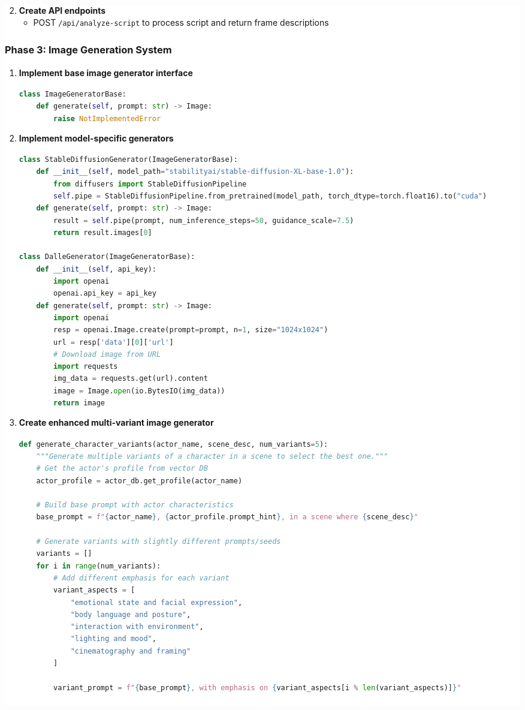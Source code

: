    ```python
   ```

2. **Create API endpoints**
   - POST `/api/analyze-script` to process script and return frame descriptions

### Phase 3: Image Generation System

1. **Implement base image generator interface**
   ```python
   class ImageGeneratorBase:
       def generate(self, prompt: str) -> Image:
           raise NotImplementedError
   ```

2. **Implement model-specific generators**
   ```python
   class StableDiffusionGenerator(ImageGeneratorBase):
       def __init__(self, model_path="stabilityai/stable-diffusion-XL-base-1.0"):
           from diffusers import StableDiffusionPipeline
           self.pipe = StableDiffusionPipeline.from_pretrained(model_path, torch_dtype=torch.float16).to("cuda")
       def generate(self, prompt: str) -> Image:
           result = self.pipe(prompt, num_inference_steps=50, guidance_scale=7.5)
           return result.images[0]

   class DalleGenerator(ImageGeneratorBase):
       def __init__(self, api_key):
           import openai
           openai.api_key = api_key
       def generate(self, prompt: str) -> Image:
           import openai
           resp = openai.Image.create(prompt=prompt, n=1, size="1024x1024")
           url = resp['data'][0]['url']
           # Download image from URL
           import requests
           img_data = requests.get(url).content
           image = Image.open(io.BytesIO(img_data))
           return image
   ```

3. **Create enhanced multi-variant image generator**
   ```python
   def generate_character_variants(actor_name, scene_desc, num_variants=5):
       """Generate multiple variants of a character in a scene to select the best one."""
       # Get the actor's profile from vector DB
       actor_profile = actor_db.get_profile(actor_name)
       
       # Build base prompt with actor characteristics
       base_prompt = f"{actor_name}, {actor_profile.prompt_hint}, in a scene where {scene_desc}"
       
       # Generate variants with slightly different prompts/seeds
       variants = []
       for i in range(num_variants):
           # Add different emphasis for each variant
           variant_aspects = [
               "emotional state and facial expression",
               "body language and posture",
               "interaction with environment",
               "lighting and mood",
               "cinematography and framing"
           ]
           
           variant_prompt = f"{base_prompt}, with emphasis on {variant_aspects[i % len(variant_aspects)]}"
           
   ```